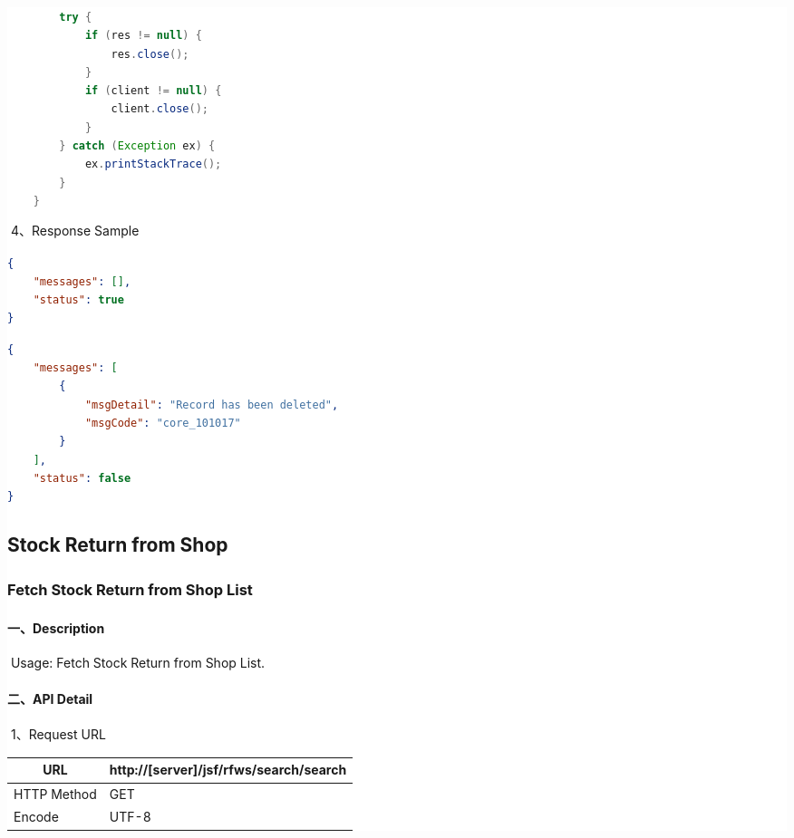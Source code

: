 ```java
		try {
			if (res != null) {
				res.close();
			}
			if (client != null) {
				client.close();
			}
		} catch (Exception ex) {
			ex.printStackTrace();
		}
	}
```

​		4、Response Sample

```json
{
	"messages": [],
	"status": true
}
```

```json
{
    "messages": [
        {
            "msgDetail": "Record has been deleted",
            "msgCode": "core_101017"
        }
    ],
    "status": false
}
```













## Stock Return from Shop

### Fetch Stock Return from Shop List

#### 一、Description

​		 Usage: Fetch Stock Return from Shop List.

#### 二、API Detail

​		1、Request URL

| URL      | http://[server]/jsf/rfws/search/search |
| -------- | -------------------------------------- |
| HTTP Method | GET                                    |
| Encode     | UTF-8                                  |
